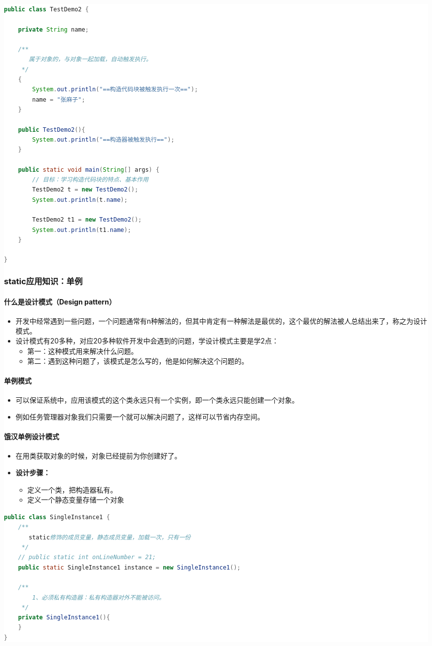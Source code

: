 ```java
public class TestDemo2 {

    private String name;

    /**
       属于对象的，与对象一起加载，自动触发执行。
     */
    {
        System.out.println("==构造代码块被触发执行一次==");
        name = "张麻子";
    }

    public TestDemo2(){
        System.out.println("==构造器被触发执行==");
    }

    public static void main(String[] args) {
        // 目标：学习构造代码块的特点、基本作用
        TestDemo2 t = new TestDemo2();
        System.out.println(t.name);

        TestDemo2 t1 = new TestDemo2();
        System.out.println(t1.name);
    }

}
```

### **static应用知识：单例**

#### **什么是设计模式（Design pattern）**

  - 开发中经常遇到一些问题，一个问题通常有n种解法的，但其中肯定有一种解法是最优的，这个最优的解法被人总结出来了，称之为设计模式。
  - 设计模式有20多种，对应20多种软件开发中会遇到的问题，学设计模式主要是学2点：
    - 第一：这种模式用来解决什么问题。
    - 第二：遇到这种问题了，该模式是怎么写的，他是如何解决这个问题的。

#### **单例模式**

  - 可以保证系统中，应用该模式的这个类永远只有一个实例，即一个类永远只能创建一个对象。

  - 例如任务管理器对象我们只需要一个就可以解决问题了，这样可以节省内存空间。

#### **饿汉单例设计模式**

  - 在用类获取对象的时候，对象已经提前为你创建好了。

- **设计步骤：**
  - 定义一个类，把构造器私有。
  - 定义一个静态变量存储一个对象

```java
public class SingleInstance1 {
    /**
       static修饰的成员变量，静态成员变量，加载一次，只有一份
     */
    // public static int onLineNumber = 21;
    public static SingleInstance1 instance = new SingleInstance1();

    /**
        1、必须私有构造器：私有构造器对外不能被访问。
     */
    private SingleInstance1(){
    }
}
```